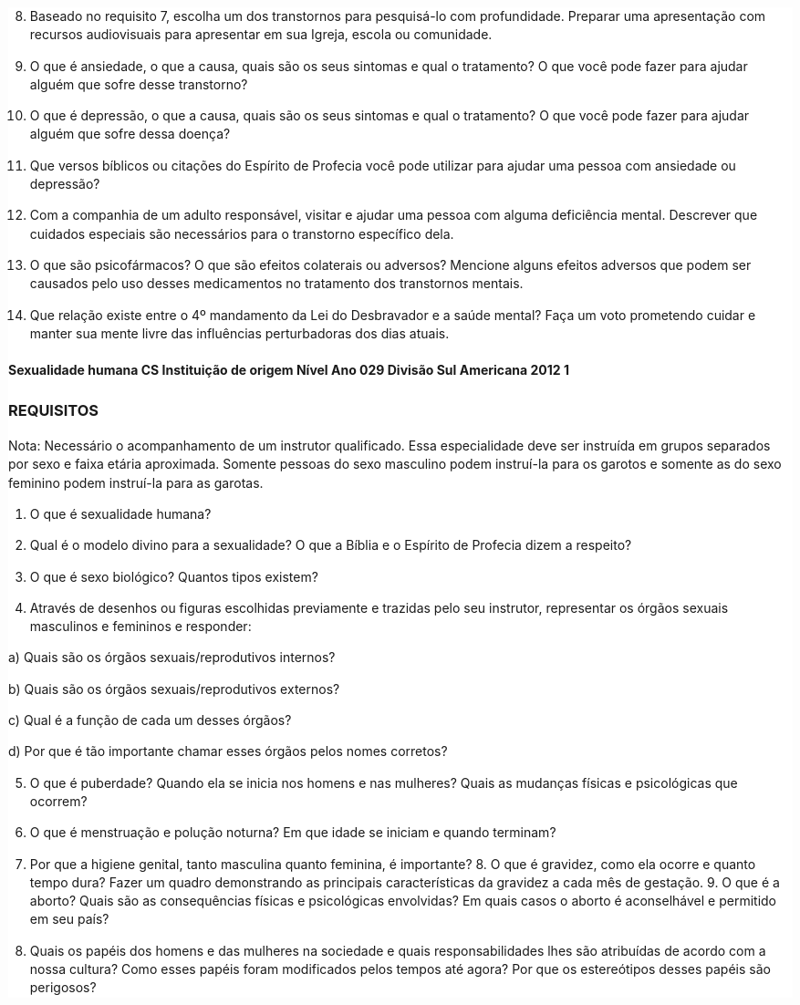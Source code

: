 8. Baseado no requisito 7, escolha um dos transtornos para pesquisá-lo com profundidade. Preparar uma apresentação com recursos audiovisuais para apresentar em sua Igreja, escola ou comunidade.

9. O que é ansiedade, o que a causa, quais são os seus sintomas e qual o tratamento? O que você pode fazer para ajudar alguém que sofre desse transtorno?

10. O que é depressão, o que a causa, quais são os seus sintomas e qual o tratamento? O que você pode fazer para ajudar alguém que sofre dessa doença?

11. Que versos bíblicos ou citações do Espírito de Profecia você pode utilizar para ajudar uma pessoa com ansiedade ou depressão?

12. Com a companhia de um adulto responsável, visitar e ajudar uma pessoa com alguma deficiência mental. Descrever que cuidados especiais são necessários para o transtorno específico dela.

13. O que são psicofármacos? O que são efeitos colaterais ou adversos? Mencione alguns efeitos adversos que podem ser causados pelo uso desses medicamentos no tratamento dos transtornos mentais.

14. Que relação existe entre o 4º mandamento da Lei do Desbravador e a saúde mental? Faça um voto prometendo cuidar e manter sua mente livre das influências perturbadoras dos dias atuais.

#### Sexualidade humana **CS** Instituição de origem **Nível** Ano 029 Divisão Sul Americana 2012 1

### **REQUISITOS**

Nota: Necessário o acompanhamento de um instrutor qualificado. Essa especialidade deve ser instruída em grupos separados por sexo e faixa etária aproximada. Somente pessoas do sexo masculino podem instruí-la para os garotos e somente as do sexo feminino podem instruí-la para as garotas.

1. O que é sexualidade humana?

2. Qual é o modelo divino para a sexualidade? O que a Bíblia e o Espírito de Profecia dizem a respeito?

3. O que é sexo biológico? Quantos tipos existem?

4. Através de desenhos ou figuras escolhidas previamente e trazidas pelo seu instrutor, representar os órgãos sexuais masculinos e femininos e responder:

a) Quais são os órgãos sexuais/reprodutivos internos?

b) Quais são os órgãos sexuais/reprodutivos externos?

c) Qual é a função de cada um desses órgãos?

d) Por que é tão importante chamar esses órgãos pelos nomes corretos?

5. O que é puberdade? Quando ela se inicia nos homens e nas mulheres? Quais as mudanças físicas e psicológicas que ocorrem?

6. O que é menstruação e polução noturna? Em que idade se iniciam e quando terminam?

7. Por que a higiene genital, tanto masculina quanto feminina, é importante? 8. O que é gravidez, como ela ocorre e quanto tempo dura? Fazer um quadro demonstrando as principais características da gravidez a cada mês de gestação. 9. O que é a aborto? Quais são as consequências físicas e psicológicas envolvidas? Em quais casos o aborto é aconselhável e permitido em seu país?

10. Quais os papéis dos homens e das mulheres na sociedade e quais responsabilidades lhes são atribuídas de acordo com a nossa cultura? Como esses papéis foram modificados pelos tempos até agora? Por que os estereótipos desses papéis são perigosos?
